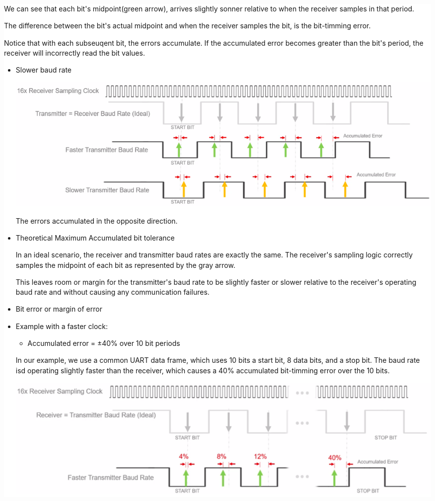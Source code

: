   We can see that each bit's midpoint(green arrow), arrives slightly sonner relative to when the receiver samples in that period.

  The difference between the bit's actual midpoint and when the receiver samples the bit, is the bit-timming error.

  Notice that with each subseuqent bit, the errors accumulate. If the accumulated error becomes greater than the bit's period, the receiver will incorrectly read the bit values.

- Slower baud rate

  ![uart_baud_rate_acc_error_2](./images/uart_baud_rate_acc_error_2.png)

  The errors accumulated in the opposite direction.

- Theoretical Maximum Accumulated bit tolerance

  In an ideal scenario, the receiver and transmitter baud rates are exactly the same. The receiver's sampling logic correctly samples the midpoint of each bit as represented by the gray arrow.

  This leaves room or margin for the transmitter's baud rate to be slightly faster or slower relative to the receiver's operating baud rate and without causing any communication failures.

- Bit error or margin of error

- Example with a faster clock:

  - Accumulated error = $\pm$40% over 10 bit periods

  In our example, we use a common UART data frame, which uses 10 bits a start bit, 8 data bits, and a stop bit. The baud rate isd operating slightly faster than the receiver, which causes a 40% accumulated bit-timming error over the 10 bits.

  ![uart_baud_rate_acc_error_3](./images/uart_baud_rate_acc_error_3.png)
